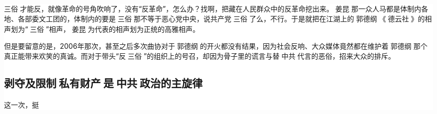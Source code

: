    三俗
  </ok>
  才能反，就像革命的号角吹响了，没有“反革命”，怎么办？找啊，把藏在人民群众中的反革命挖出来。
  <ok href="/term/489017">
   姜昆
  </ok>
  那一众人马都是体制内各地、各部委文工团的，体制内的要是
  <ok href="/term/535133">
   三俗
  </ok>
  那不等于恶心党中央，说共产党
  <ok href="/term/535133">
   三俗
  </ok>
  了么，不行。于是就把在江湖上的
  <ok href="/term/533165">
   郭德纲
  </ok>
  《
  <ok href="/term/391972">
   德云社
  </ok>
  》的相声划为“
  <ok href="/term/535133">
   三俗
  </ok>
  ”相声，
  <ok href="/term/489017">
   姜昆
  </ok>
  为代表的相声划为正统的高雅相声。
 </p>
 <p>
  但是要留意的是，2006年那次，甚至之后多次曲协对于
  <ok href="/term/533165">
   郭德纲
  </ok>
  的开火都没有结果，因为社会反响、大众媒体竟然都在维护着
  <ok href="/term/533165">
   郭德纲
  </ok>
  那个真正能带来欢笑的真诚。而对于带头“反
  <ok href="/term/535133">
   三俗
  </ok>
  ”的组织上的号召，却因为骨子里的谎言与替
  <ok href="/term/1059">
   中共
  </ok>
  代言的恶俗，招来大众的排斥。
 </p>
 <h2>
  剥夺及限制
  <ok href="/term/378928">
   私有财产
  </ok>
  是
  <ok href="/term/1059">
   中共
  </ok>
  政治的主旋律
 </h2>
 <p>
  这一次，挺